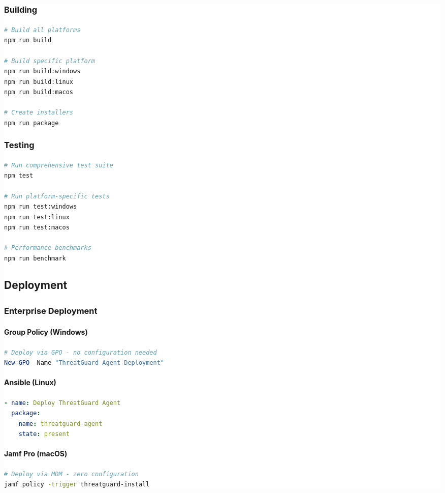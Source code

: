 ### Building

```bash
# Build all platforms
npm run build

# Build specific platform
npm run build:windows
npm run build:linux
npm run build:macos

# Create installers
npm run package
```

### Testing

```bash
# Run comprehensive test suite
npm test

# Run platform-specific tests
npm run test:windows
npm run test:linux
npm run test:macos

# Performance benchmarks
npm run benchmark
```

## Deployment

### Enterprise Deployment

#### Group Policy (Windows)
```powershell
# Deploy via GPO - no configuration needed
New-GPO -Name "ThreatGuard Agent Deployment"
```

#### Ansible (Linux)
```yaml
- name: Deploy ThreatGuard Agent
  package:
    name: threatguard-agent
    state: present
```

#### Jamf Pro (macOS)
```bash
# Deploy via MDM - zero configuration
jamf policy -trigger threatguard-install
```
